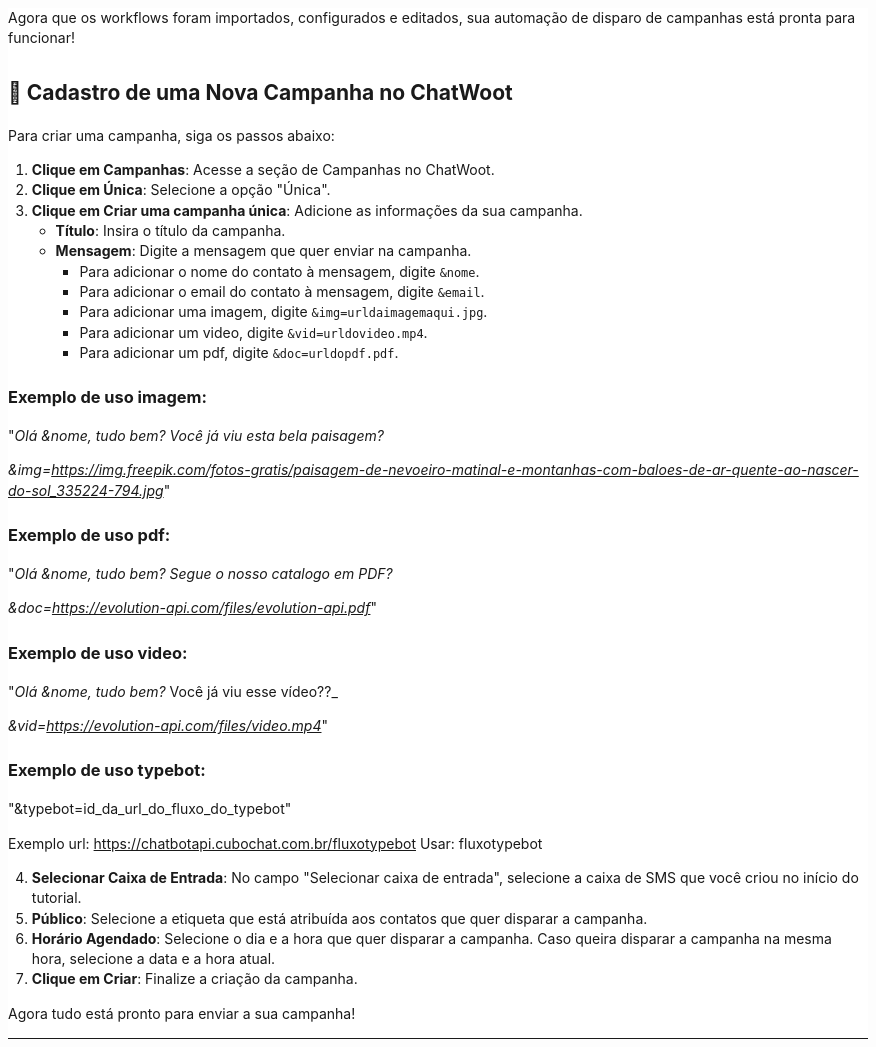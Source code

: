 Agora que os workflows foram importados, configurados e editados, sua automação de disparo de campanhas está pronta para funcionar!

## 📢 Cadastro de uma Nova Campanha no ChatWoot

Para criar uma campanha, siga os passos abaixo:

1. **Clique em Campanhas**: Acesse a seção de Campanhas no ChatWoot.
2. **Clique em Única**: Selecione a opção "Única".
3. **Clique em Criar uma campanha única**: Adicione as informações da sua campanha.
   - **Título**: Insira o título da campanha.
   - **Mensagem**: Digite a mensagem que quer enviar na campanha.
     - Para adicionar o nome do contato à mensagem, digite `&nome`.
     - Para adicionar o email do contato à mensagem, digite `&email`.
     - Para adicionar uma imagem, digite `&img=urldaimagemaqui.jpg`.
     - Para adicionar um video, digite `&vid=urldovideo.mp4`.
     - Para adicionar um pdf, digite `&doc=urldopdf.pdf`.

### Exemplo de uso imagem:

"_Olá &nome, tudo bem?_
_Você já viu esta bela paisagem?_

_&img=https://img.freepik.com/fotos-gratis/paisagem-de-nevoeiro-matinal-e-montanhas-com-baloes-de-ar-quente-ao-nascer-do-sol_335224-794.jpg_"

### Exemplo de uso pdf:

"_Olá &nome, tudo bem?_
_Segue o nosso catalogo em PDF?_

_&doc=https://evolution-api.com/files/evolution-api.pdf_"

### Exemplo de uso video:

"_Olá &nome, tudo bem?_
Você  já viu esse vídeo??_

_&vid=https://evolution-api.com/files/video.mp4_"

### Exemplo de uso typebot:

"&typebot=id_da_url_do_fluxo_do_typebot"

Exemplo url: https://chatbotapi.cubochat.com.br/fluxotypebot
Usar: fluxotypebot

4. **Selecionar Caixa de Entrada**: No campo "Selecionar caixa de entrada", selecione a caixa de SMS que você criou no início do tutorial.
5. **Público**: Selecione a etiqueta que está atribuída aos contatos que quer disparar a campanha.
6. **Horário Agendado**: Selecione o dia e a hora que quer disparar a campanha. Caso queira disparar a campanha na mesma hora, selecione a data e a hora atual.
7. **Clique em Criar**: Finalize a criação da campanha.

Agora tudo está pronto para enviar a sua campanha!

---